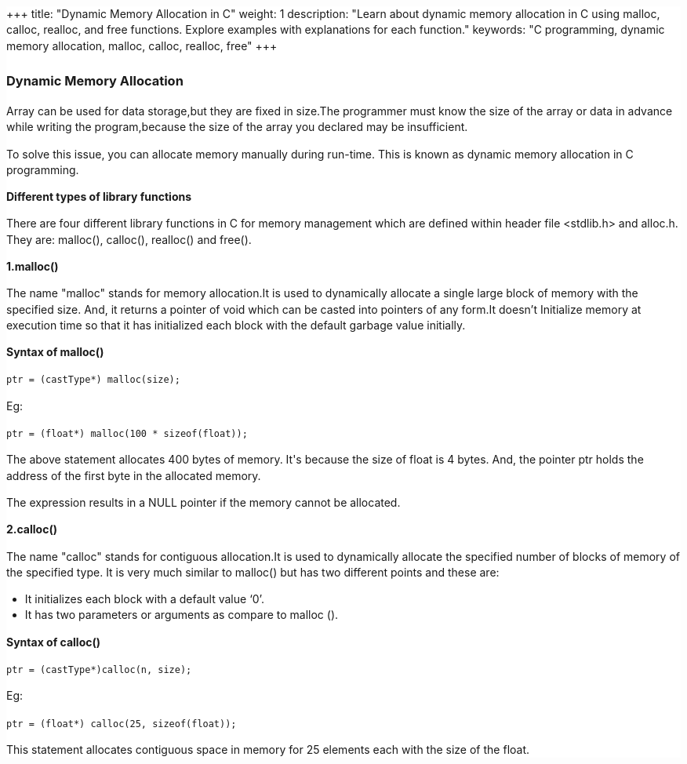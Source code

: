 
+++
title: "Dynamic Memory Allocation in C"
weight: 1
description: "Learn about dynamic memory allocation in C using malloc, calloc, realloc, and free functions. Explore examples with explanations for each function."
keywords: "C programming, dynamic memory allocation, malloc, calloc, realloc, free"
+++
### Dynamic Memory Allocation
Array can be used for data storage,but  they are fixed in size.The programmer must know the size of the array or data in advance while writing the program,because the size of the array you declared may be insufficient.

To solve this issue, you can allocate memory manually during run-time. This is known as dynamic memory allocation in C programming. 

**Different types of library functions**

There are four different library functions in C for memory management which are defined within header file <stdlib.h> and alloc.h. They are: malloc(), calloc(), realloc() and free().

**1.malloc()**

 The name "malloc" stands for memory allocation.It is used to dynamically allocate a single large block of memory with the specified size. And, it returns a pointer of void which can be casted into pointers of any form.It doesn’t Initialize memory at execution time so that it has initialized each block with the default garbage value initially.

**Syntax of malloc()**
```
ptr = (castType*) malloc(size);
```
Eg:
```
ptr = (float*) malloc(100 * sizeof(float));
```
The above statement allocates 400 bytes of memory. It's because the size of float is 4 bytes. And, the pointer ptr holds the address of the first byte in the allocated memory.

The expression results in a NULL pointer if the memory cannot be allocated.

**2.calloc()**

The name "calloc" stands for contiguous allocation.It is used to dynamically allocate the specified number of blocks of memory of the specified type. It is very much similar to malloc() but has two different points and these are:
- It initializes each block with a default value ‘0’.
- It has two parameters or arguments as compare to malloc
().

**Syntax of calloc()**
```
ptr = (castType*)calloc(n, size);
```
Eg:
```
ptr = (float*) calloc(25, sizeof(float));
```
This statement allocates contiguous space in memory for 
25 elements each with the size of the float.
